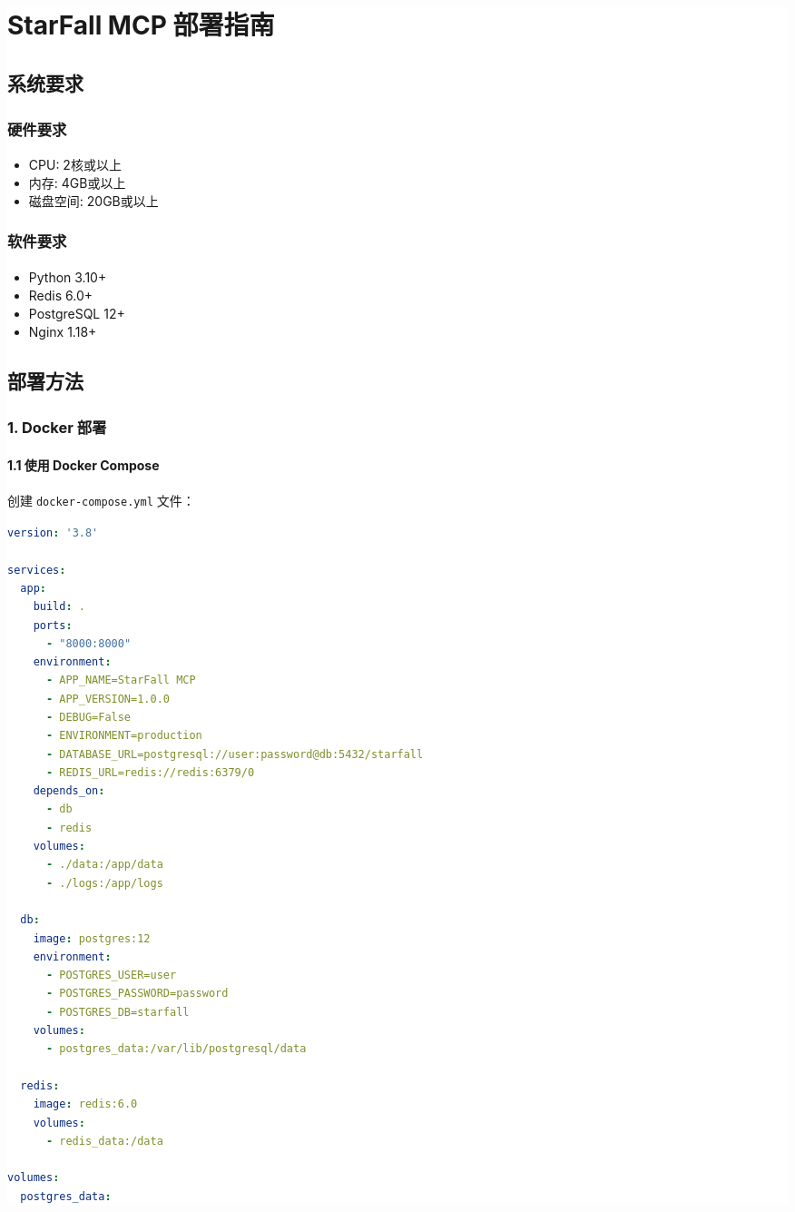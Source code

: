 # StarFall MCP 部署指南

## 系统要求

### 硬件要求
- CPU: 2核或以上
- 内存: 4GB或以上
- 磁盘空间: 20GB或以上

### 软件要求
- Python 3.10+
- Redis 6.0+
- PostgreSQL 12+
- Nginx 1.18+

## 部署方法

### 1. Docker 部署

#### 1.1 使用 Docker Compose

创建 `docker-compose.yml` 文件：

```yaml
version: '3.8'

services:
  app:
    build: .
    ports:
      - "8000:8000"
    environment:
      - APP_NAME=StarFall MCP
      - APP_VERSION=1.0.0
      - DEBUG=False
      - ENVIRONMENT=production
      - DATABASE_URL=postgresql://user:password@db:5432/starfall
      - REDIS_URL=redis://redis:6379/0
    depends_on:
      - db
      - redis
    volumes:
      - ./data:/app/data
      - ./logs:/app/logs

  db:
    image: postgres:12
    environment:
      - POSTGRES_USER=user
      - POSTGRES_PASSWORD=password
      - POSTGRES_DB=starfall
    volumes:
      - postgres_data:/var/lib/postgresql/data

  redis:
    image: redis:6.0
    volumes:
      - redis_data:/data

volumes:
  postgres_data:
```